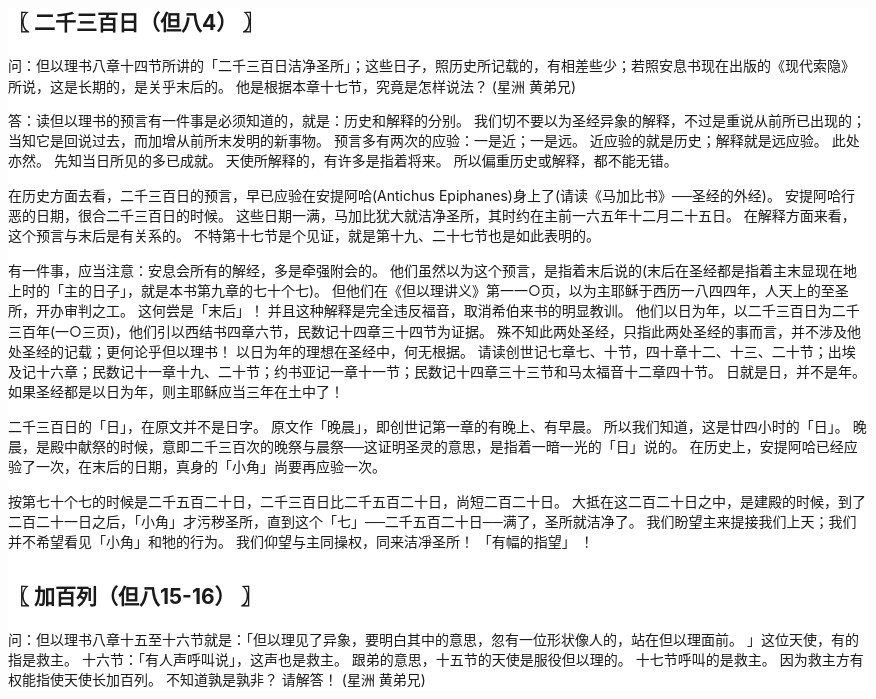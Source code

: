 ## 〖 二千三百日（但八4） 〗

问：但以理书八章十四节所讲的「二千三百日洁净圣所」；这些日子，照历史所记载的，有相差些少；若照安息书现在出版的《现代索隐》所说，这是长期的，是关乎末后的。
他是根据本章十七节，究竟是怎样说法？
(星洲 黄弟兄)

答：读但以理书的预言有一件事是必须知道的，就是：历史和解释的分别。
我们切不要以为圣经异象的解释，不过是重说从前所已出现的；当知它是回说过去，而加增从前所末发明的新事物。
预言多有两次的应验：一是近；一是远。
近应验的就是历史；解释就是远应验。
此处亦然。
先知当日所见的多已成就。
天使所解释的，有许多是指着将来。
所以偏重历史或解释，都不能无错。

在历史方面去看，二千三百日的预言，早已应验在安提阿哈(Antichus Epiphanes)身上了(请读《马加比书》──圣经的外经)。
安提阿哈行恶的日期，很合二千三百日的时候。
这些日期一满，马加比犹大就洁净圣所，其时约在主前一六五年十二月二十五日。
在解释方面来看，这个预言与末后是有关系的。
不特第十七节是个见证，就是第十九、二十七节也是如此表明的。

有一件事，应当注意：安息会所有的解经，多是牵强附会的。
他们虽然以为这个预言，是指着末后说的(末后在圣经都是指着主末显现在地上时的「主的日子」，就是本书第九章的七十个七)。
但他们在《但以理讲义》第一一○页，以为主耶稣于西历一八四四年，人天上的至圣所，开办审判之工。
这何尝是「末后」！
并且这种解释是完全违反福音，取消希伯来书的明显教训。
他们以日为年，以二千三百日为二千三百年(一○三页)，他们引以西结书四章六节，民数记十四章三十四节为证据。
殊不知此两处圣经，只指此两处圣经的事而言，并不涉及他处圣经的记载；更何论乎但以理书！
以日为年的理想在圣经中，何无根据。
请读创世记七章七、十节，四十章十二、十三、二十节；出埃及记十六章；民数记十一章十九、二十节；约书亚记一章十一节；民数记十四章三十三节和马太福音十二章四十节。
日就是日，并不是年。
如果圣经都是以日为年，则主耶稣应当三年在土中了！

二千三百日的「日」，在原文并不是日字。
原文作「晚晨」，即创世记第一章的有晚上、有早晨。
所以我们知道，这是廿四小时的「日」。
晚晨，是殿中献祭的时候，意即二千三百次的晚祭与晨祭──这证明圣灵的意思，是指着一暗一光的「日」说的。
在历史上，安提阿哈已经应验了一次，在末后的日期，真身的「小角」尚要再应验一次。

按第七十个七的时候是二千五百二十日，二千三百日比二千五百二十日，尚短二百二十日。
大抵在这二百二十日之中，是建殿的时候，到了二百二十一日之后，「小角」才污秽圣所，直到这个「七」──二千五百二十日──满了，圣所就洁净了。
我们盼望主来提接我们上天；我们并不希望看见「小角」和牠的行为。
我们仰望与主同操权，同来洁凈圣所！
「有幅的指望」
！

## 〖 加百列（但八15-16） 〗

问：但以理书八章十五至十六节就是：「但以理见了异象，要明白其中的意思，忽有一位形状像人的，站在但以理面前。
」这位天使，有的指是救主。
十六节：「有人声呼叫说」，这声也是救主。
跟弟的意思，十五节的天使是服役但以理的。
十七节呼叫的是救主。
因为救主方有权能指使天使长加百列。
不知道孰是孰非？
请解答！
(星洲 黄弟兄)
